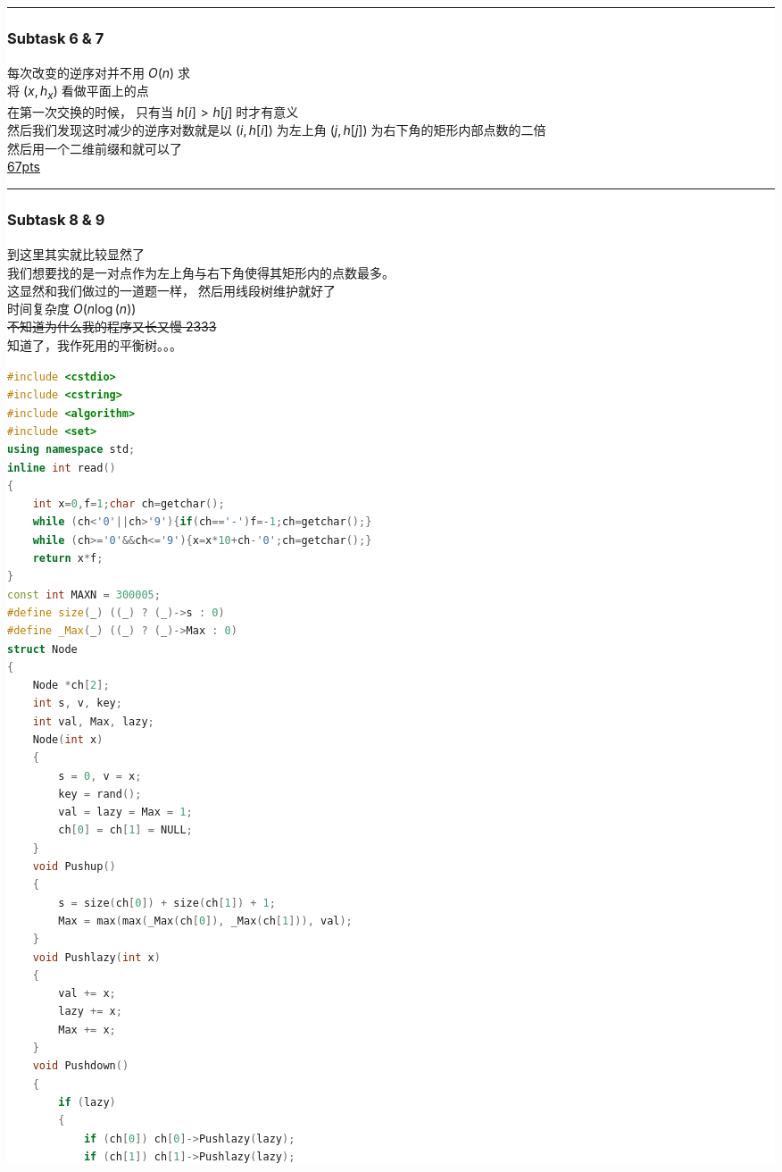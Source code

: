 **** 
### Subtask 6 & 7
每次改变的逆序对并不用 $O(n)$ 求  
将 $(x, h_x)$ 看做平面上的点  
在第一次交换的时候， 只有当 $h[i] > h[j]$ 时才有意义  
然后我们发现这时减少的逆序对数就是以 $(i, h[i])$ 为左上角 $(j, h[j])$ 为右下角的矩形内部点数的二倍  
然后用一个二维前缀和就可以了  
[67pts](https://loj.ac/submission/88043)

****
### Subtask 8 & 9
到这里其实就比较显然了  
我们想要找的是一对点作为左上角与右下角使得其矩形内的点数最多。  
这显然和我们做过的一道题一样， 然后用线段树维护就好了  
时间复杂度 $O(n\log(n))$  
~~不知道为什么我的程序又长又慢 2333~~  
知道了，我作死用的平衡树。。。

```c++
#include <cstdio>
#include <cstring>
#include <algorithm>
#include <set>
using namespace std;
inline int read()
{
    int x=0,f=1;char ch=getchar();
    while (ch<'0'||ch>'9'){if(ch=='-')f=-1;ch=getchar();}
    while (ch>='0'&&ch<='9'){x=x*10+ch-'0';ch=getchar();}
    return x*f;
}
const int MAXN = 300005;
#define size(_) ((_) ? (_)->s : 0)
#define _Max(_) ((_) ? (_)->Max : 0)
struct Node
{
    Node *ch[2];
    int s, v, key;
    int val, Max, lazy;
    Node(int x)
    {
        s = 0, v = x;
        key = rand();
        val = lazy = Max = 1;
        ch[0] = ch[1] = NULL;
    }
    void Pushup()
    {
        s = size(ch[0]) + size(ch[1]) + 1;
        Max = max(max(_Max(ch[0]), _Max(ch[1])), val);
    }
    void Pushlazy(int x)
    {
        val += x;
        lazy += x;
        Max += x;
    }
    void Pushdown()
    {
        if (lazy)
        {
            if (ch[0]) ch[0]->Pushlazy(lazy);
            if (ch[1]) ch[1]->Pushlazy(lazy);
```